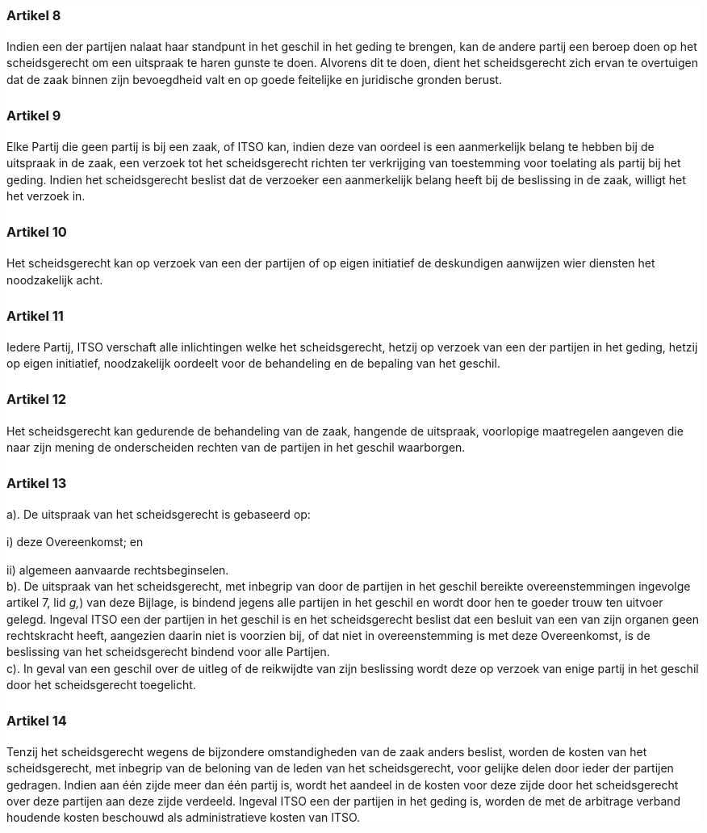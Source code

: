 ### Artikel  8  

Indien een der partijen nalaat haar standpunt in het geschil in het geding te brengen, kan de andere partij een beroep doen op het scheidsgerecht om een uitspraak te haren gunste te doen. Alvorens dit te doen, dient het scheidsgerecht zich ervan te overtuigen dat de zaak binnen zijn bevoegdheid valt en op goede feitelijke en juridische gronden berust. 

### Artikel  9  

Elke Partij die geen partij is bij een zaak, of ITSO kan, indien deze van oordeel is een aanmerkelijk belang te hebben bij de uitspraak in de zaak, een verzoek tot het scheidsgerecht richten ter verkrijging van toestemming voor toelating als partij bij het geding. Indien het scheidsgerecht beslist dat de verzoeker een aanmerkelijk belang heeft bij de beslissing in de zaak, willigt het het verzoek in. 

### Artikel  10  

Het scheidsgerecht kan op verzoek van een der partijen of op eigen initiatief de deskundigen aanwijzen wier diensten het noodzakelijk acht. 

### Artikel  11  

Iedere Partij, ITSO verschaft alle inlichtingen welke het scheidsgerecht, hetzij op verzoek van een der partijen in het geding, hetzij op eigen initiatief, noodzakelijk oordeelt voor de behandeling en de bepaling van het geschil. 

### Artikel  12  

Het scheidsgerecht kan gedurende de behandeling van de zaak, hangende de uitspraak, voorlopige maatregelen aangeven die naar zijn mening de onderscheiden rechten van de partijen in het geschil waarborgen. 

### Artikel  13  

a).   De uitspraak van het scheidsgerecht is gebaseerd op: 

i) deze Overeenkomst; en  

ii) algemeen aanvaarde rechtsbeginselen.     
b).   De uitspraak van het scheidsgerecht, met inbegrip van door de partijen in het geschil bereikte overeenstemmingen ingevolge artikel 7, lid *g,*) van deze Bijlage, is bindend jegens alle partijen in het geschil en wordt door hen te goeder trouw ten uitvoer gelegd. Ingeval ITSO een der partijen in het geschil is en het scheidsgerecht beslist dat een besluit van een van zijn organen geen rechtskracht heeft, aangezien daarin niet is voorzien bij, of dat niet in overeenstemming is met deze Overeenkomst, is de beslissing van het scheidsgerecht bindend voor alle Partijen.   
c).   In geval van een geschil over de uitleg of de reikwijdte van zijn beslissing wordt deze op verzoek van enige partij in het geschil door het scheidsgerecht toegelicht.  

### Artikel  14  

Tenzij het scheidsgerecht wegens de bijzondere omstandigheden van de zaak anders beslist, worden de kosten van het scheidsgerecht, met inbegrip van de beloning van de leden van het scheidsgerecht, voor gelijke delen door ieder der partijen gedragen. Indien aan één zijde meer dan één partij is, wordt het aandeel in de kosten voor deze zijde door het scheidsgerecht over deze partijen aan deze zijde verdeeld. Ingeval ITSO een der partijen in het geding is, worden de met de arbitrage verband houdende kosten beschouwd als administratieve kosten van ITSO. 


